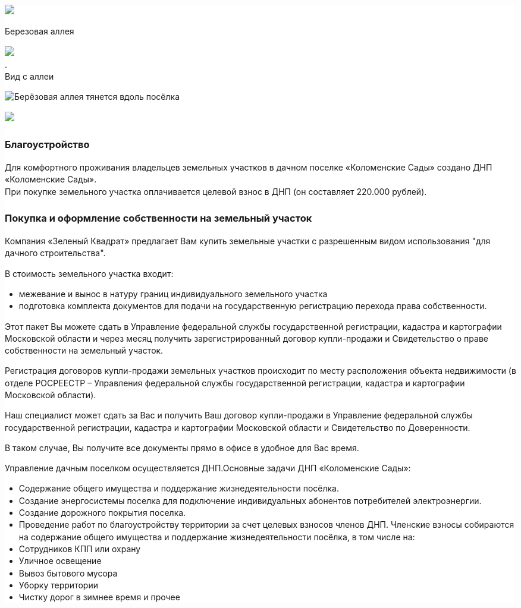 ![](/images/now/ksmain.jpg)  
  
Березовая аллея  
  
![](/images/all/dom_kolomenskie.jpg)  
.  
Вид с аллеи  
  
![Берёзовая аллея тянется вдоль посёлка](/images/now/ksmain2.jpg)

![](/images/splash/a123.jpg)

### Благоустройство

Для комфортного проживания владельцев земельных участков в дачном поселке «Коломенские Сады» создано ДНП «Коломенские Сады».  
При покупке земельного участка оплачивается целевой взнос в ДНП (он составляет 220.000 рублей).

  

### Покупка и оформление собственности на земельный участок

Компания «Зеленый Квадрат» предлагает Вам купить земельные участки с разрешенным видом использования "для дачного строительства".

В стоимость земельного участка входит:

*   межевание и вынос в натуру границ индивидуального земельного участка
*   подготовка комплекта документов для подачи на государственную регистрацию перехода права собственности.

Этот пакет Вы можете сдать в Управление федеральной службы государственной регистрации, кадастра и картографии Московской области и через месяц получить зарегистрированный договор купли-продажи и Свидетельство о праве собственности на земельный участок.

Регистрация договоров купли-продажи земельных участков происходит по месту расположения объекта недвижимости (в отделе РОСРЕЕСТР – Управления федеральной службы государственной регистрации, кадастра и картографии Московской области).

Наш специалист может сдать за Вас и получить Ваш договор купли-продажи в Управление федеральной службы государственной регистрации, кадастра и картографии Московской области и Свидетельство по Доверенности.

В таком случае, Вы получите все документы прямо в офисе в удобное для Вас время.

Управление дачным поселком осуществляется ДНП.Основные задачи ДНП «Коломенские Сады»:

*   Содержание общего имущества и поддержание жизнедеятельности посёлка.
*   Создание энергосистемы поселка для подключение индивидуальных абонентов потребителей электроэнергии.
*   Создание дорожного покрытия поселка.
*   Проведение работ по благоустройству территории за счет целевых взносов членов ДНП. Членские взносы собираются на содержание общего имущества и поддержание жизнедеятельности посёлка, в том числе на:
*   Сотрудников КПП или охрану
*   Уличное освещение
*   Вывоз бытового мусора
*   Уборку территории
*   Чистку дорог в зимнее время и прочее
